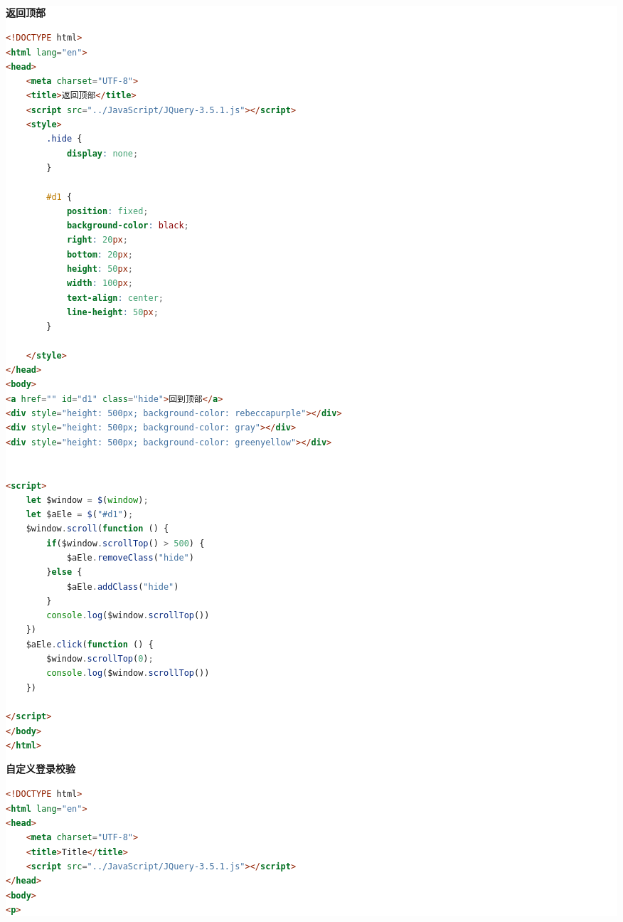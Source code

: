 **返回顶部**
```html
<!DOCTYPE html>
<html lang="en">
<head>
    <meta charset="UTF-8">
    <title>返回顶部</title>
    <script src="../JavaScript/JQuery-3.5.1.js"></script>
    <style>
        .hide {
            display: none;
        }

        #d1 {
            position: fixed;
            background-color: black;
            right: 20px;
            bottom: 20px;
            height: 50px;
            width: 100px;
            text-align: center;
            line-height: 50px;
        }

    </style>
</head>
<body>
<a href="" id="d1" class="hide">回到顶部</a>
<div style="height: 500px; background-color: rebeccapurple"></div>
<div style="height: 500px; background-color: gray"></div>
<div style="height: 500px; background-color: greenyellow"></div>


<script>
    let $window = $(window);
    let $aEle = $("#d1");
    $window.scroll(function () {
        if($window.scrollTop() > 500) {
            $aEle.removeClass("hide")
        }else {
            $aEle.addClass("hide")
        }
        console.log($window.scrollTop())
    })
    $aEle.click(function () {
        $window.scrollTop(0);
        console.log($window.scrollTop())
    })

</script>
</body>
</html>
```
**自定义登录校验**
```html
<!DOCTYPE html>
<html lang="en">
<head>
    <meta charset="UTF-8">
    <title>Title</title>
    <script src="../JavaScript/JQuery-3.5.1.js"></script>
</head>
<body>
<p>
```
